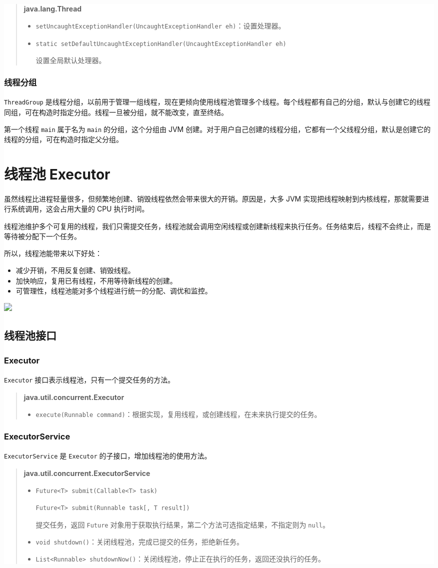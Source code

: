 > **java.lang.Thread**
>
> * `setUncaughtExceptionHandler(UncaughtExceptionHandler eh)`：设置处理器。
>
> * `static setDefaultUncaughtExceptionHandler(UncaughtExceptionHandler eh)`
>
>   设置全局默认处理器。
>

### 线程分组

`ThreadGroup` 是线程分组，以前用于管理一组线程，现在更倾向使用线程池管理多个线程。每个线程都有自己的分组，默认与创建它的线程同组，可在构造时指定分组。线程一旦被分组，就不能改变，直至终结。

第一个线程 `main` 属于名为 `main` 的分组，这个分组由 JVM 创建。对于用户自己创建的线程分组，它都有一个父线程分组，默认是创建它的线程的分组，可在构造时指定父分组。

# 线程池 Executor

虽然线程比进程轻量很多，但频繁地创建、销毁线程依然会带来很大的开销。原因是，大多 JVM 实现把线程映射到内核线程，那就需要进行系统调用，这会占用大量的 CPU 执行时间。

线程池维护多个可复用的线程，我们只需提交任务，线程池就会调用空闲线程或创建新线程来执行任务。任务结束后，线程不会终止，而是等待被分配下一个任务。

所以，线程池能带来以下好处：

* 减少开销，不用反复创建、销毁线程。
* 加快响应，复用已有线程，不用等待新线程的创建。
* 可管理性，线程池能对多个线程进行统一的分配、调优和监控。

![](https://images-1305875271.cos.ap-chengdu.myqcloud.com/java-8fce42a6.png)

## 线程池接口

### Executor

`Executor` 接口表示线程池，只有一个提交任务的方法。

> **java.util.concurrent.Executor**
>
> * `execute(Runnable command)`：根据实现，复用线程，或创建线程，在未来执行提交的任务。
>

### ExecutorService

`ExecutorService` 是 `Executor` 的子接口，增加线程池的使用方法。

> **java.util.concurrent.ExecutorService**
>
> * `Future<T> submit(Callable<T> task)`
>
>   `Future<T> submit(Runnable task[, T result])`
>
>   提交任务，返回 `Future` 对象用于获取执行结果，第二个方法可选指定结果，不指定则为 `null`。
>
> * `void shutdown()`：关闭线程池，完成已提交的任务，拒绝新任务。
>
> * `List<Runnable> shutdownNow()`：关闭线程池，停止正在执行的任务，返回还没执行的任务。
>
